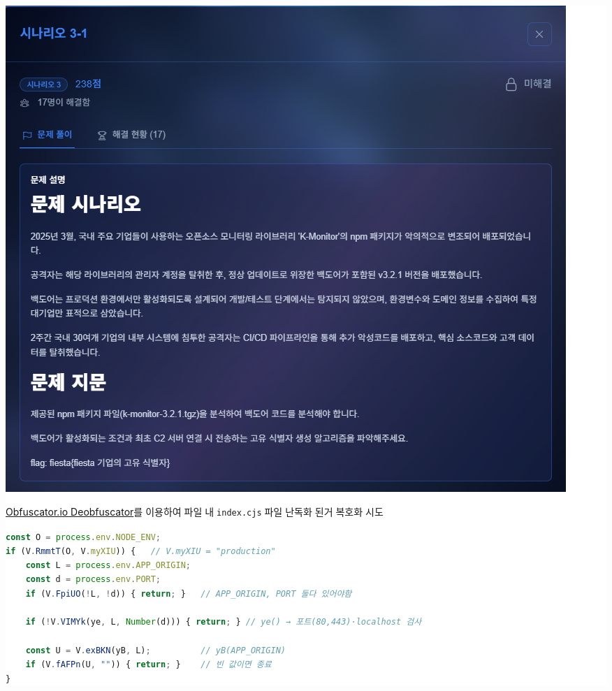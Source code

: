 ![image.png](/assets/post/75/image1.png)

[Obfuscator.io Deobfuscator](https://obf-io.deobfuscate.io/)를 이용하여 파일 내 `index.cjs` 파일 난독화 된거 복호화 시도

```jsx
const O = process.env.NODE_ENV;
if (V.RmmtT(O, V.myXIU)) {   // V.myXIU = "production"
    const L = process.env.APP_ORIGIN;
    const d = process.env.PORT;
    if (V.FpiUO(!L, !d)) { return; }   // APP_ORIGIN, PORT 둘다 있어야함

    if (!V.VIMYk(ye, L, Number(d))) { return; } // ye() → 포트(80,443)·localhost 검사

    const U = V.exBKN(yB, L);          // yB(APP_ORIGIN)
    if (V.fAFPn(U, "")) { return; }    // 빈 값이면 종료
}
```
